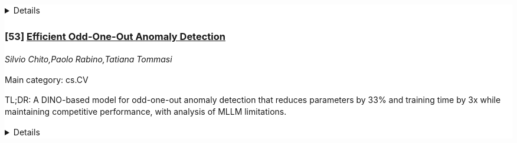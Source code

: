 
<details><summary>Details</summary></details>


### [53] [Efficient Odd-One-Out Anomaly Detection](https://arxiv.org/abs/2509.04326)
*Silvio Chito,Paolo Rabino,Tatiana Tommasi*

Main category: cs.CV

TL;DR: A DINO-based model for odd-one-out anomaly detection that reduces parameters by 33% and training time by 3x while maintaining competitive performance, with analysis of MLLM limitations.


<details>
  <summary>Details</summary>
Motivation: The odd-one-out anomaly detection task presents challenges requiring spatial reasoning across multiple views and relational reasoning, demanding efficient solutions that can generalize across object categories and layouts.

